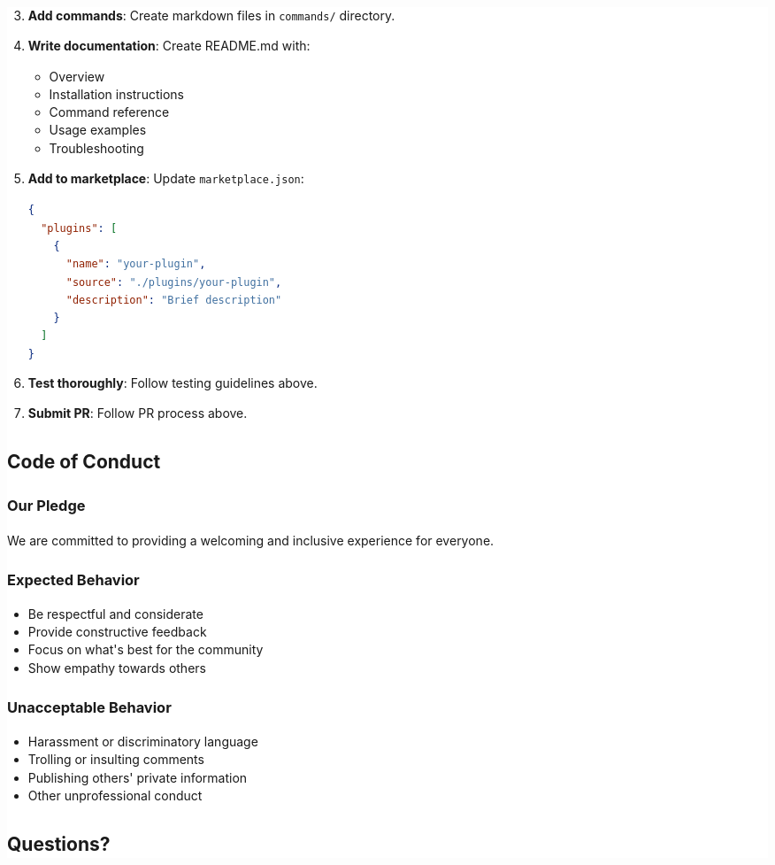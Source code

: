 3. **Add commands**:
   Create markdown files in `commands/` directory.

4. **Write documentation**:
   Create README.md with:
   - Overview
   - Installation instructions
   - Command reference
   - Usage examples
   - Troubleshooting

5. **Add to marketplace**:
   Update `marketplace.json`:
   ```json
   {
     "plugins": [
       {
         "name": "your-plugin",
         "source": "./plugins/your-plugin",
         "description": "Brief description"
       }
     ]
   }
   ```

6. **Test thoroughly**:
   Follow testing guidelines above.

7. **Submit PR**:
   Follow PR process above.

## Code of Conduct

### Our Pledge

We are committed to providing a welcoming and inclusive experience for everyone.

### Expected Behavior

- Be respectful and considerate
- Provide constructive feedback
- Focus on what's best for the community
- Show empathy towards others

### Unacceptable Behavior

- Harassment or discriminatory language
- Trolling or insulting comments
- Publishing others' private information
- Other unprofessional conduct

## Questions?
